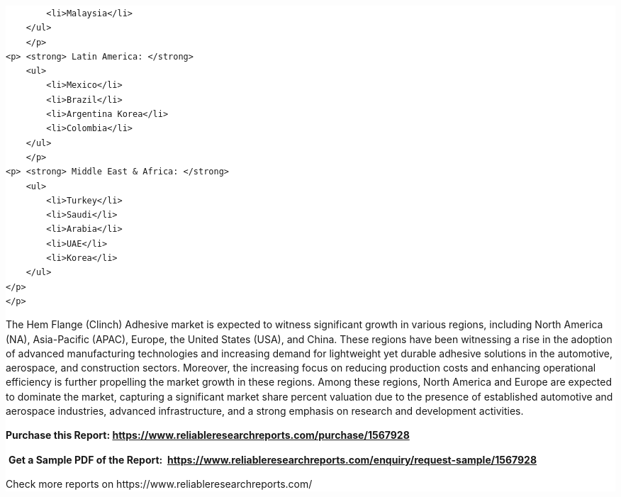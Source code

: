             <li>Malaysia</li>
        </ul>
        </p> 
    <p> <strong> Latin America: </strong>
        <ul>
            <li>Mexico</li>
            <li>Brazil</li>
            <li>Argentina Korea</li>
            <li>Colombia</li>
        </ul>
        </p> 
    <p> <strong> Middle East & Africa: </strong>
        <ul>
            <li>Turkey</li>
            <li>Saudi</li>
            <li>Arabia</li>
            <li>UAE</li>
            <li>Korea</li>
        </ul>
    </p>
    </p>
<p><p>The Hem Flange (Clinch) Adhesive market is expected to witness significant growth in various regions, including North America (NA), Asia-Pacific (APAC), Europe, the United States (USA), and China. These regions have been witnessing a rise in the adoption of advanced manufacturing technologies and increasing demand for lightweight yet durable adhesive solutions in the automotive, aerospace, and construction sectors. Moreover, the increasing focus on reducing production costs and enhancing operational efficiency is further propelling the market growth in these regions. Among these regions, North America and Europe are expected to dominate the market, capturing a significant market share percent valuation due to the presence of established automotive and aerospace industries, advanced infrastructure, and a strong emphasis on research and development activities.</p></p>
<p><strong>Purchase this Report: <a href="https://www.reliableresearchreports.com/purchase/1567928">https://www.reliableresearchreports.com/purchase/1567928</a></strong></p>
<p>&nbsp;<strong>Get a Sample PDF of the Report:&nbsp;&nbsp;<a href="https://www.reliableresearchreports.com/enquiry/request-sample/1567928">https://www.reliableresearchreports.com/enquiry/request-sample/1567928</a></strong></p>
<p><strong></strong></p>
<p>Check more reports on https://www.reliableresearchreports.com/</p>